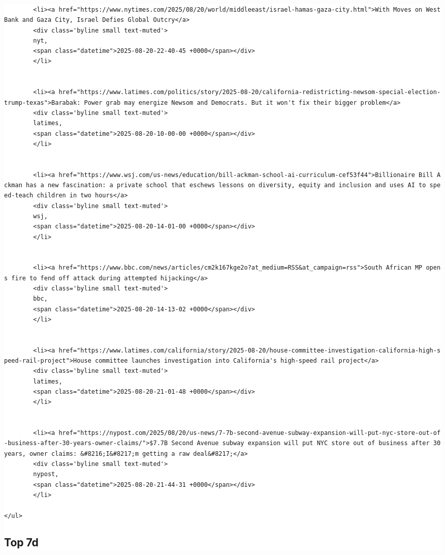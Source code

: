 
            <li><a href="https://www.nytimes.com/2025/08/20/world/middleeast/israel-hamas-gaza-city.html">With Moves on West Bank and Gaza City, Israel Defies Global Outcry</a>
            <div class='byline small text-muted'>
            nyt, 
            <span class="datetime">2025-08-20-22-40-45 +0000</span></div>
            </li>
        

            <li><a href="https://www.latimes.com/politics/story/2025-08-20/california-redistricting-newsom-special-election-trump-texas">Barabak: Power grab may energize Newsom and Democrats. But it won't fix their bigger problem</a>
            <div class='byline small text-muted'>
            latimes, 
            <span class="datetime">2025-08-20-10-00-00 +0000</span></div>
            </li>
        

            <li><a href="https://www.wsj.com/us-news/education/bill-ackman-school-ai-curriculum-cef53f44">Billionaire Bill Ackman has a new fascination: a private school that eschews lessons on diversity, equity and inclusion and uses AI to speed-teach children in two hours</a>
            <div class='byline small text-muted'>
            wsj, 
            <span class="datetime">2025-08-20-14-01-00 +0000</span></div>
            </li>
        

            <li><a href="https://www.bbc.com/news/articles/cm2k167kge2o?at_medium=RSS&at_campaign=rss">South African MP opens fire to fend off attack during attempted hijacking</a>
            <div class='byline small text-muted'>
            bbc, 
            <span class="datetime">2025-08-20-14-13-02 +0000</span></div>
            </li>
        

            <li><a href="https://www.latimes.com/california/story/2025-08-20/house-committee-investigation-california-high-speed-rail-project">House committee launches investigation into California's high-speed rail project</a>
            <div class='byline small text-muted'>
            latimes, 
            <span class="datetime">2025-08-20-21-01-48 +0000</span></div>
            </li>
        

            <li><a href="https://nypost.com/2025/08/20/us-news/7-7b-second-avenue-subway-expansion-will-put-nyc-store-out-of-business-after-30-years-owner-claims/">$7.7B Second Avenue subway expansion will put NYC store out of business after 30 years, owner claims: &#8216;I&#8217;m getting a raw deal&#8217;</a>
            <div class='byline small text-muted'>
            nypost, 
            <span class="datetime">2025-08-20-21-44-31 +0000</span></div>
            </li>
        
    </ul>
</div>

<div id="top7d" class="col-12">
    <h2>Top 7d</h2>
    <ul>
        